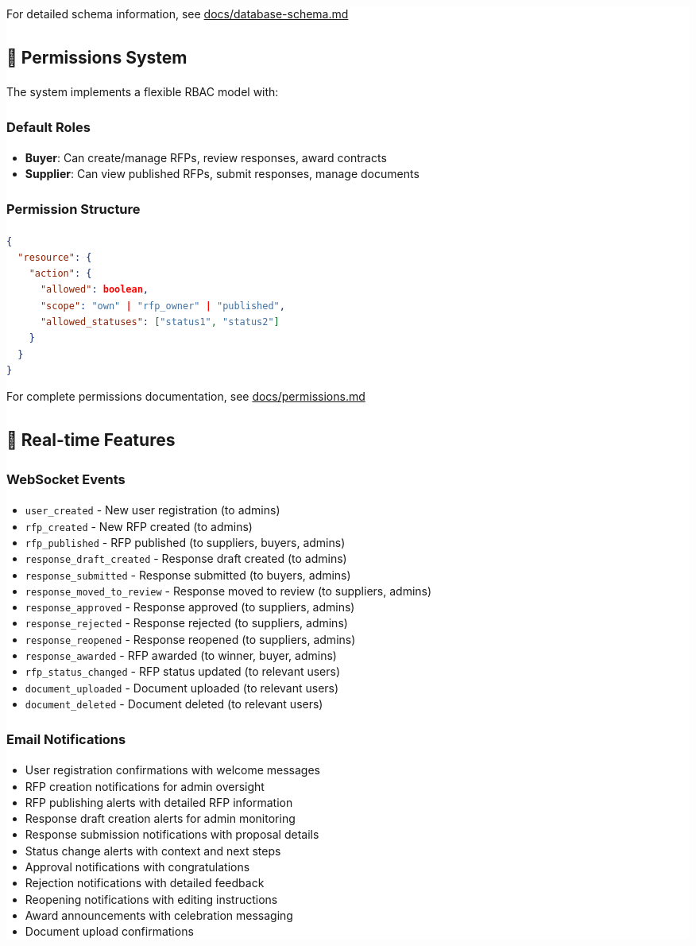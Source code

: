 For detailed schema information, see [docs/database-schema.md](./docs/database-schema.md)

## 🔑 Permissions System

The system implements a flexible RBAC model with:

### Default Roles
- **Buyer**: Can create/manage RFPs, review responses, award contracts
- **Supplier**: Can view published RFPs, submit responses, manage documents

### Permission Structure
```json
{
  "resource": {
    "action": {
      "allowed": boolean,
      "scope": "own" | "rfp_owner" | "published",
      "allowed_statuses": ["status1", "status2"]
    }
  }
}
```

For complete permissions documentation, see [docs/permissions.md](./docs/permissions.md)

## 🔄 Real-time Features

### WebSocket Events
- `user_created` - New user registration (to admins)
- `rfp_created` - New RFP created (to admins)
- `rfp_published` - RFP published (to suppliers, buyers, admins)
- `response_draft_created` - Response draft created (to admins)
- `response_submitted` - Response submitted (to buyers, admins)
- `response_moved_to_review` - Response moved to review (to suppliers, admins)
- `response_approved` - Response approved (to suppliers, admins)
- `response_rejected` - Response rejected (to suppliers, admins)
- `response_reopened` - Response reopened (to suppliers, admins)
- `response_awarded` - RFP awarded (to winner, buyer, admins)
- `rfp_status_changed` - RFP status updated (to relevant users)
- `document_uploaded` - Document uploaded (to relevant users)
- `document_deleted` - Document deleted (to relevant users)

### Email Notifications
- User registration confirmations with welcome messages
- RFP creation notifications for admin oversight
- RFP publishing alerts with detailed RFP information
- Response draft creation alerts for admin monitoring
- Response submission notifications with proposal details
- Status change alerts with context and next steps
- Approval notifications with congratulations
- Rejection notifications with detailed feedback
- Reopening notifications with editing instructions
- Award announcements with celebration messaging
- Document upload confirmations
